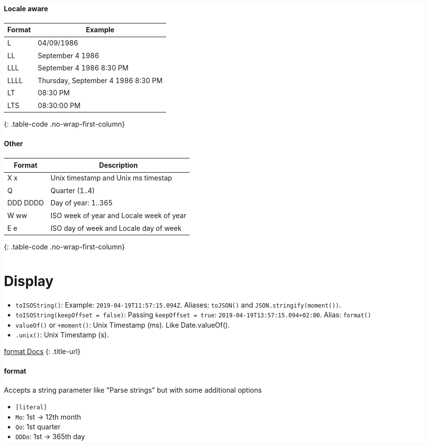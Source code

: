

#### Locale aware

| Format     | Example                             |
|------------|-------------------------------------|
| L          | 04/09/1986
| LL         | September 4 1986
| LLL        | September 4 1986 8:30 PM
| LLLL       | Thursday, September 4 1986 8:30 PM
| LT         | 08:30 PM
| LTS        | 08:30:00 PM
{: .table-code .no-wrap-first-column}


#### Other

| Format     | Description                             |
|------------|-----------------------------------------|
| X x        | Unix timestamp and Unix ms timestap
| Q          | Quarter (1..4)
| DDD DDDD   | Day of year: 1..365
| W ww       | ISO week of year and Locale week of year
| E e        | ISO day of week and Locale day of week
{: .table-code .no-wrap-first-column}





# Display

- `toISOString()`: Example: `2019-04-19T11:57:15.094Z`. Aliases: `toJSON()` and `JSON.stringify(moment())`.
- `toISOString(keepOffset = false)`: Passing `keepOffset = true`: `2019-04-19T13:57:15.094+02:00`. Alias: `format()`
- `valueOf()` or `+moment()`: Unix Timestamp (ms). Like Date.valueOf().
- `.unix()`: Unix Timestamp (s).


[format Docs](http://momentjs.com/docs/#/displaying/format/)
{: .title-url}
#### format

Accepts a string parameter like "Parse strings" but with some additional options

- `[literal]`
- `Mo`: 1st -> 12th month
- `Qo`: 1st quarter
- `DDDo`: 1st -> 365th day
